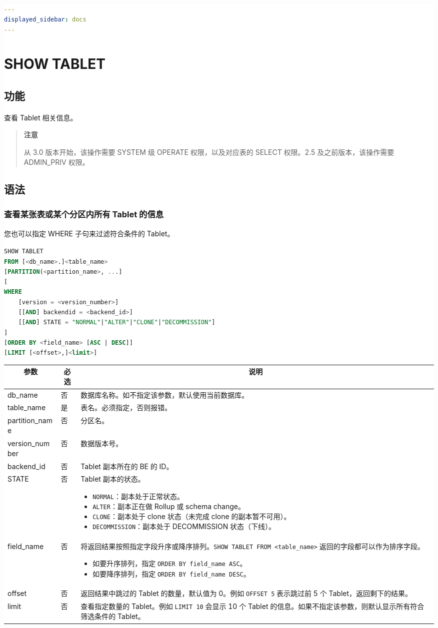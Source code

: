 ```yaml
---
displayed_sidebar: docs
---
```


# SHOW TABLET

## 功能

查看 Tablet 相关信息。

> **注意**
>
> 从 3.0 版本开始，该操作需要 SYSTEM 级 OPERATE 权限，以及对应表的 SELECT 权限。2.5 及之前版本，该操作需要 ADMIN_PRIV 权限。

## 语法

### 查看某张表或某个分区内所有 Tablet 的信息

您也可以指定 WHERE 子句来过滤符合条件的 Tablet。

```sql
SHOW TABLET
FROM [<db_name>.]<table_name>
[PARTITION(<partition_name>, ...]
[
WHERE
    [version = <version_number>] 
    [[AND] backendid = <backend_id>] 
    [[AND] STATE = "NORMAL"|"ALTER"|"CLONE"|"DECOMMISSION"]
]
[ORDER BY <field_name> [ASC | DESC]]
[LIMIT [<offset>,]<limit>]
```

| **参数**       | **必选** | **说明**                                                     |
| -------------- | -------- | ------------------------------------------------------------ |
| db_name        | 否       | 数据库名称。如不指定该参数，默认使用当前数据库。                     |
| table_name     | 是       | 表名。必须指定，否则报错。                                                     |
| partition_name | 否       | 分区名。                                                     |
| version_number | 否       | 数据版本号。                                                   |
| backend_id     | 否       | Tablet 副本所在的 BE 的 ID。                                 |
| STATE          | 否       | Tablet 副本的状态。<ul><li>`NORMAL`：副本处于正常状态。</li><li>`ALTER`：副本正在做 Rollup 或 schema change。</li><li>`CLONE`：副本处于 clone 状态（未完成 clone 的副本暂不可用）。</li><li>`DECOMMISSION`：副本处于 DECOMMISSION 状态（下线）。</li></ul> |
| field_name     | 否       | 将返回结果按照指定字段升序或降序排列。`SHOW TABLET FROM <table_name>` 返回的字段都可以作为排序字段。<ul><li>如要升序排列，指定 `ORDER BY field_name ASC`。</li><li>如要降序排列，指定 `ORDER BY field_name DESC`。</li></ul> |
| offset         | 否       | 返回结果中跳过的 Tablet 的数量，默认值为 0。例如 `OFFSET 5` 表示跳过前 5 个 Tablet，返回剩下的结果。 |
| limit          | 否       | 查看指定数量的 Tablet。例如 `LIMIT 10` 会显示 10 个 Tablet 的信息。如果不指定该参数，则默认显示所有符合筛选条件的 Tablet。 |

